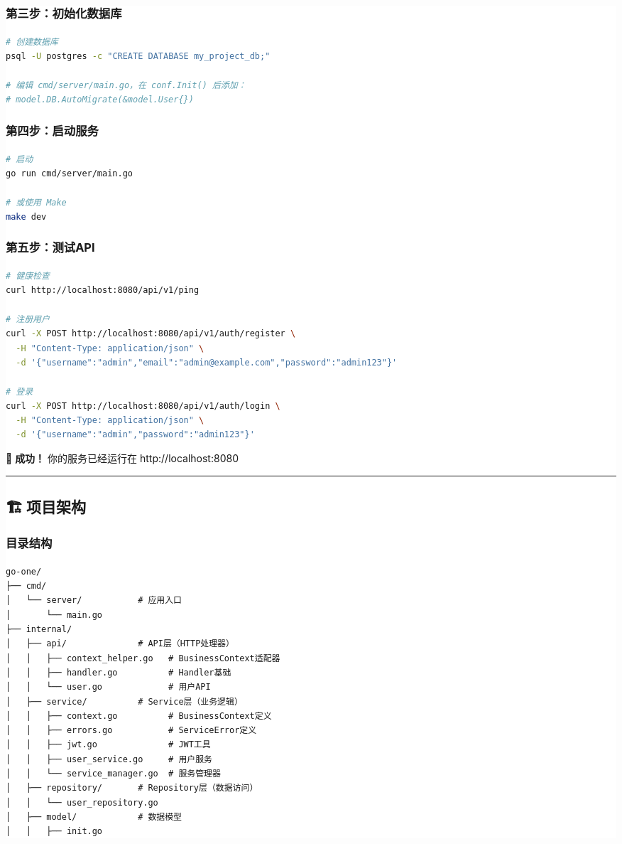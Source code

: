 ### 第三步：初始化数据库

```bash
# 创建数据库
psql -U postgres -c "CREATE DATABASE my_project_db;"

# 编辑 cmd/server/main.go，在 conf.Init() 后添加：
# model.DB.AutoMigrate(&model.User{})
```

### 第四步：启动服务

```bash
# 启动
go run cmd/server/main.go

# 或使用 Make
make dev
```

### 第五步：测试API

```bash
# 健康检查
curl http://localhost:8080/api/v1/ping

# 注册用户
curl -X POST http://localhost:8080/api/v1/auth/register \
  -H "Content-Type: application/json" \
  -d '{"username":"admin","email":"admin@example.com","password":"admin123"}'

# 登录
curl -X POST http://localhost:8080/api/v1/auth/login \
  -H "Content-Type: application/json" \
  -d '{"username":"admin","password":"admin123"}'
```

🎉 **成功！** 你的服务已经运行在 http://localhost:8080

---

## 🏗️ 项目架构

### 目录结构

```
go-one/
├── cmd/
│   └── server/           # 应用入口
│       └── main.go
├── internal/
│   ├── api/              # API层（HTTP处理器）
│   │   ├── context_helper.go   # BusinessContext适配器
│   │   ├── handler.go          # Handler基础
│   │   └── user.go             # 用户API
│   ├── service/          # Service层（业务逻辑）
│   │   ├── context.go          # BusinessContext定义
│   │   ├── errors.go           # ServiceError定义
│   │   ├── jwt.go              # JWT工具
│   │   ├── user_service.go     # 用户服务
│   │   └── service_manager.go  # 服务管理器
│   ├── repository/       # Repository层（数据访问）
│   │   └── user_repository.go
│   ├── model/            # 数据模型
│   │   ├── init.go
```
